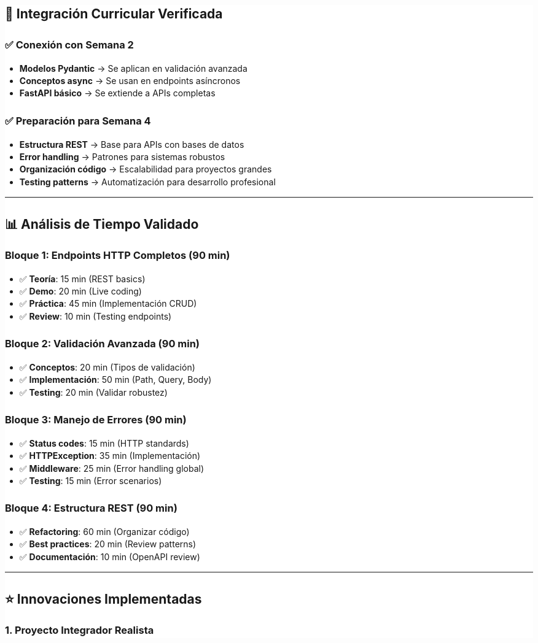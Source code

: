 
## 🔗 Integración Curricular Verificada

### **✅ Conexión con Semana 2**

- **Modelos Pydantic** → Se aplican en validación avanzada
- **Conceptos async** → Se usan en endpoints asíncronos
- **FastAPI básico** → Se extiende a APIs completas

### **✅ Preparación para Semana 4**

- **Estructura REST** → Base para APIs con bases de datos
- **Error handling** → Patrones para sistemas robustos
- **Organización código** → Escalabilidad para proyectos grandes
- **Testing patterns** → Automatización para desarrollo profesional

---

## 📊 Análisis de Tiempo Validado

### **Bloque 1: Endpoints HTTP Completos (90 min)**

- ✅ **Teoría**: 15 min (REST basics)
- ✅ **Demo**: 20 min (Live coding)
- ✅ **Práctica**: 45 min (Implementación CRUD)
- ✅ **Review**: 10 min (Testing endpoints)

### **Bloque 2: Validación Avanzada (90 min)**

- ✅ **Conceptos**: 20 min (Tipos de validación)
- ✅ **Implementación**: 50 min (Path, Query, Body)
- ✅ **Testing**: 20 min (Validar robustez)

### **Bloque 3: Manejo de Errores (90 min)**

- ✅ **Status codes**: 15 min (HTTP standards)
- ✅ **HTTPException**: 35 min (Implementación)
- ✅ **Middleware**: 25 min (Error handling global)
- ✅ **Testing**: 15 min (Error scenarios)

### **Bloque 4: Estructura REST (90 min)**

- ✅ **Refactoring**: 60 min (Organizar código)
- ✅ **Best practices**: 20 min (Review patterns)
- ✅ **Documentación**: 10 min (OpenAPI review)

---

## ⭐ Innovaciones Implementadas

### **1. Proyecto Integrador Realista**
